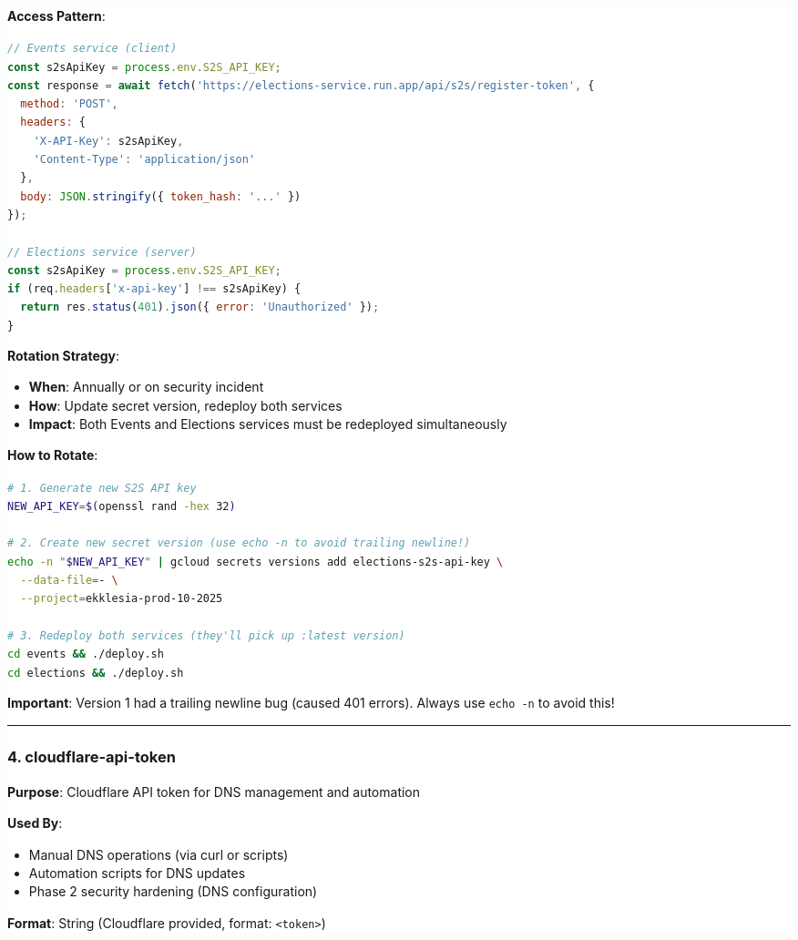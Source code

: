**Access Pattern**:
```javascript
// Events service (client)
const s2sApiKey = process.env.S2S_API_KEY;
const response = await fetch('https://elections-service.run.app/api/s2s/register-token', {
  method: 'POST',
  headers: {
    'X-API-Key': s2sApiKey,
    'Content-Type': 'application/json'
  },
  body: JSON.stringify({ token_hash: '...' })
});

// Elections service (server)
const s2sApiKey = process.env.S2S_API_KEY;
if (req.headers['x-api-key'] !== s2sApiKey) {
  return res.status(401).json({ error: 'Unauthorized' });
}
```

**Rotation Strategy**:
- **When**: Annually or on security incident
- **How**: Update secret version, redeploy both services
- **Impact**: Both Events and Elections services must be redeployed simultaneously

**How to Rotate**:
```bash
# 1. Generate new S2S API key
NEW_API_KEY=$(openssl rand -hex 32)

# 2. Create new secret version (use echo -n to avoid trailing newline!)
echo -n "$NEW_API_KEY" | gcloud secrets versions add elections-s2s-api-key \
  --data-file=- \
  --project=ekklesia-prod-10-2025

# 3. Redeploy both services (they'll pick up :latest version)
cd events && ./deploy.sh
cd elections && ./deploy.sh
```

**Important**: Version 1 had a trailing newline bug (caused 401 errors). Always use `echo -n` to avoid this!

---

### 4. cloudflare-api-token

**Purpose**: Cloudflare API token for DNS management and automation

**Used By**:
- Manual DNS operations (via curl or scripts)
- Automation scripts for DNS updates
- Phase 2 security hardening (DNS configuration)

**Format**: String (Cloudflare provided, format: `<token>`)
